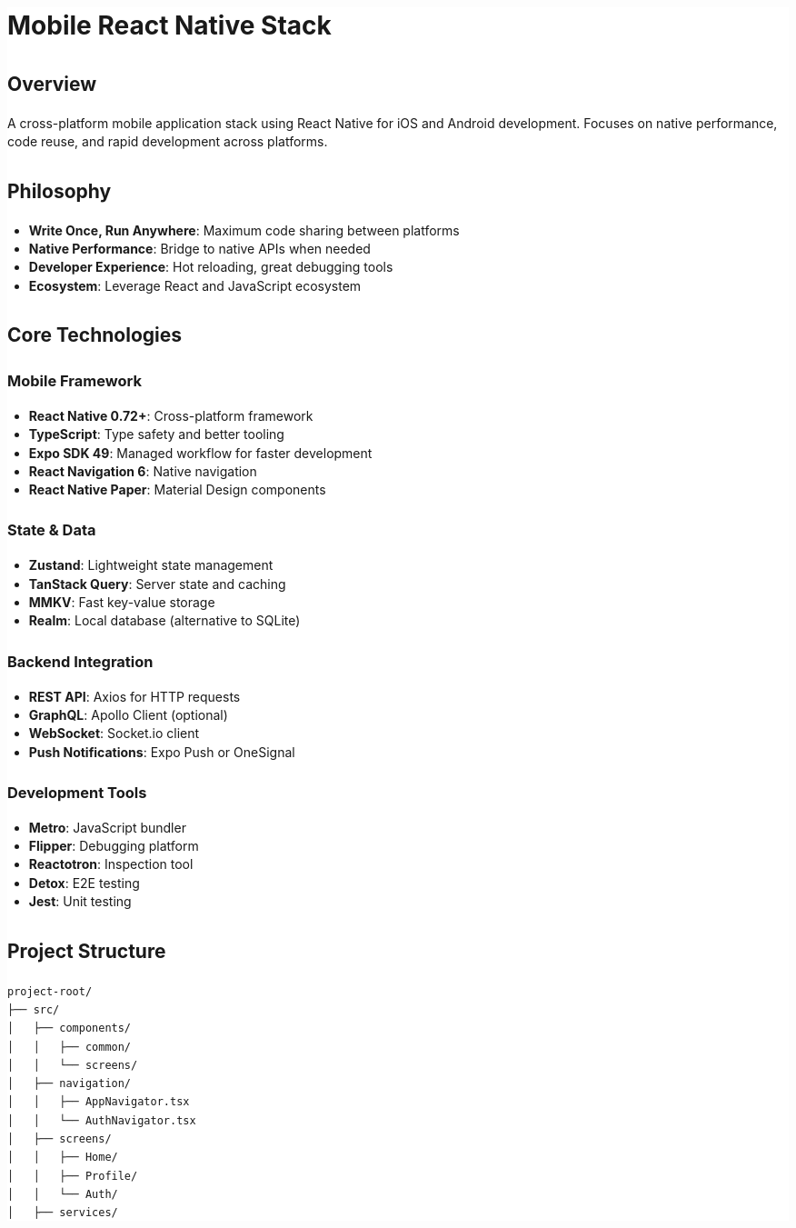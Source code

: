 # Mobile React Native Stack

## Overview

A cross-platform mobile application stack using React Native for iOS and Android development. Focuses on native performance, code reuse, and rapid development across platforms.

## Philosophy

- **Write Once, Run Anywhere**: Maximum code sharing between platforms
- **Native Performance**: Bridge to native APIs when needed
- **Developer Experience**: Hot reloading, great debugging tools
- **Ecosystem**: Leverage React and JavaScript ecosystem

## Core Technologies

### Mobile Framework

- **React Native 0.72+**: Cross-platform framework
- **TypeScript**: Type safety and better tooling
- **Expo SDK 49**: Managed workflow for faster development
- **React Navigation 6**: Native navigation
- **React Native Paper**: Material Design components

### State & Data

- **Zustand**: Lightweight state management
- **TanStack Query**: Server state and caching
- **MMKV**: Fast key-value storage
- **Realm**: Local database (alternative to SQLite)

### Backend Integration

- **REST API**: Axios for HTTP requests
- **GraphQL**: Apollo Client (optional)
- **WebSocket**: Socket.io client
- **Push Notifications**: Expo Push or OneSignal

### Development Tools

- **Metro**: JavaScript bundler
- **Flipper**: Debugging platform
- **Reactotron**: Inspection tool
- **Detox**: E2E testing
- **Jest**: Unit testing

## Project Structure

```
project-root/
├── src/
│   ├── components/
│   │   ├── common/
│   │   └── screens/
│   ├── navigation/
│   │   ├── AppNavigator.tsx
│   │   └── AuthNavigator.tsx
│   ├── screens/
│   │   ├── Home/
│   │   ├── Profile/
│   │   └── Auth/
│   ├── services/
```
